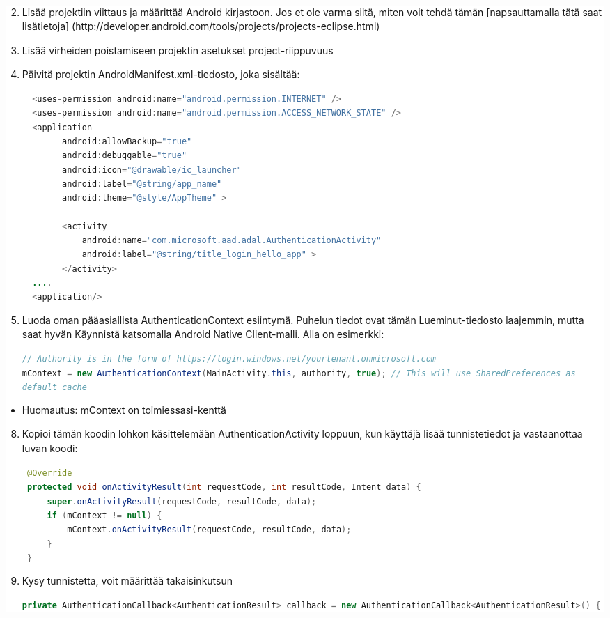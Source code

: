 
2. Lisää projektiin viittaus ja määrittää Android kirjastoon. Jos et ole varma siitä, miten voit tehdä tämän [napsauttamalla tätä saat lisätietoja] (http://developer.android.com/tools/projects/projects-eclipse.html)

3. Lisää virheiden poistamiseen projektin asetukset project-riippuvuus

4. Päivitä projektin AndroidManifest.xml-tiedosto, joka sisältää:

    ```Java
      <uses-permission android:name="android.permission.INTERNET" />
      <uses-permission android:name="android.permission.ACCESS_NETWORK_STATE" />
      <application
            android:allowBackup="true"
            android:debuggable="true"
            android:icon="@drawable/ic_launcher"
            android:label="@string/app_name"
            android:theme="@style/AppTheme" >

            <activity
                android:name="com.microsoft.aad.adal.AuthenticationActivity"
                android:label="@string/title_login_hello_app" >
            </activity>
      ....
      <application/>
    ```

7. Luoda oman pääasiallista AuthenticationContext esiintymä. Puhelun tiedot ovat tämän Lueminut-tiedosto laajemmin, mutta saat hyvän Käynnistä katsomalla [Android Native Client-malli](https://github.com/AzureADSamples/NativeClient-Android). Alla on esimerkki:

    ```Java
    // Authority is in the form of https://login.windows.net/yourtenant.onmicrosoft.com
    mContext = new AuthenticationContext(MainActivity.this, authority, true); // This will use SharedPreferences as            default cache
    ```
  * Huomautus: mContext on toimiessasi-kenttä

8. Kopioi tämän koodin lohkon käsittelemään AuthenticationActivity loppuun, kun käyttäjä lisää tunnistetiedot ja vastaanottaa luvan koodi:

    ```Java
     @Override
     protected void onActivityResult(int requestCode, int resultCode, Intent data) {
         super.onActivityResult(requestCode, resultCode, data);
         if (mContext != null) {
             mContext.onActivityResult(requestCode, resultCode, data);
         }
     }
    ```

9. Kysy tunnistetta, voit määrittää takaisinkutsun

    ```Java
    private AuthenticationCallback<AuthenticationResult> callback = new AuthenticationCallback<AuthenticationResult>() {
